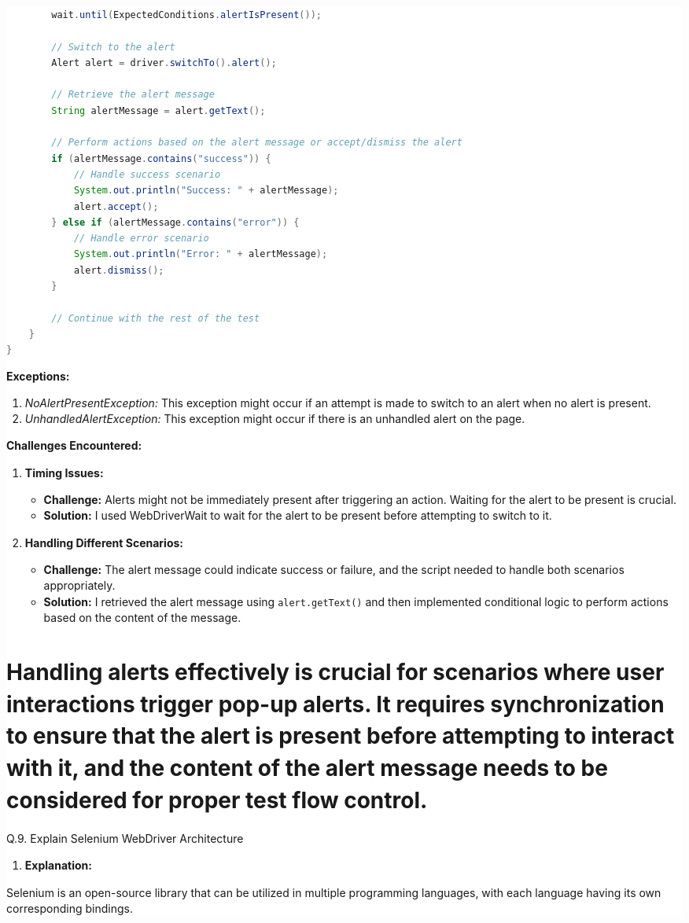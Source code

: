 ```java
        wait.until(ExpectedConditions.alertIsPresent());

        // Switch to the alert
        Alert alert = driver.switchTo().alert();

        // Retrieve the alert message
        String alertMessage = alert.getText();

        // Perform actions based on the alert message or accept/dismiss the alert
        if (alertMessage.contains("success")) {
            // Handle success scenario
            System.out.println("Success: " + alertMessage);
            alert.accept();
        } else if (alertMessage.contains("error")) {
            // Handle error scenario
            System.out.println("Error: " + alertMessage);
            alert.dismiss();
        }

        // Continue with the rest of the test
    }
}
```
**Exceptions:**  

 1. _NoAlertPresentException:_
  This exception might occur if an attempt is made to switch to an alert when no alert is present.
 2. _UnhandledAlertException:_
  This exception might occur if there is an unhandled alert on the page.

**Challenges Encountered:**

1. **Timing Issues:**
   - **Challenge:** Alerts might not be immediately present after triggering an action. Waiting for the alert to be present is crucial.
   - **Solution:** I used WebDriverWait to wait for the alert to be present before attempting to switch to it.

2. **Handling Different Scenarios:**
   - **Challenge:** The alert message could indicate success or failure, and the script needed to handle both scenarios appropriately.
   - **Solution:** I retrieved the alert message using `alert.getText()` and then implemented conditional logic to perform actions based on the content of the message.

  Handling alerts effectively is crucial for scenarios where user interactions trigger pop-up alerts. It requires synchronization to ensure that the alert is present before attempting to interact with it, and the content of the alert message needs to be considered for proper test flow control.
================================================================================================================
Q.9. Explain Selenium WebDriver Architecture

1. **Explanation:**

  Selenium is an open-source library that can be utilized in multiple programming languages, with each language having its own corresponding bindings. 
